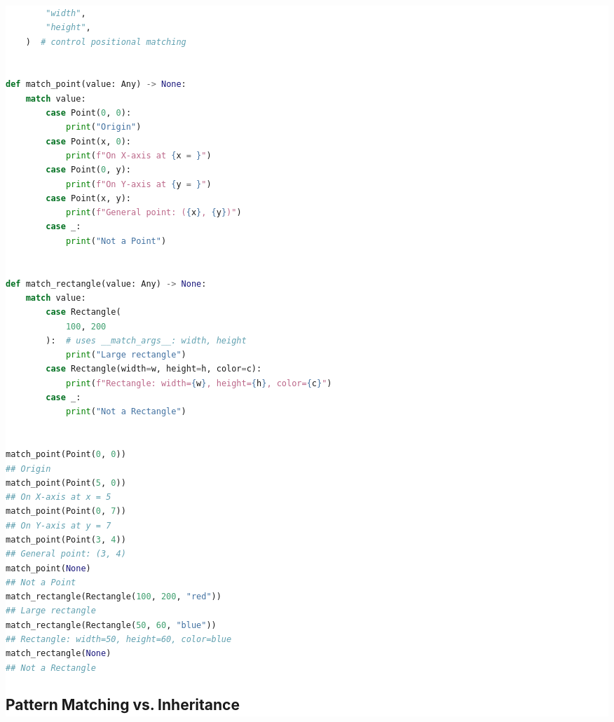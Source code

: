 ```python
        "width",
        "height",
    )  # control positional matching


def match_point(value: Any) -> None:
    match value:
        case Point(0, 0):
            print("Origin")
        case Point(x, 0):
            print(f"On X-axis at {x = }")
        case Point(0, y):
            print(f"On Y-axis at {y = }")
        case Point(x, y):
            print(f"General point: ({x}, {y})")
        case _:
            print("Not a Point")


def match_rectangle(value: Any) -> None:
    match value:
        case Rectangle(
            100, 200
        ):  # uses __match_args__: width, height
            print("Large rectangle")
        case Rectangle(width=w, height=h, color=c):
            print(f"Rectangle: width={w}, height={h}, color={c}")
        case _:
            print("Not a Rectangle")


match_point(Point(0, 0))
## Origin
match_point(Point(5, 0))
## On X-axis at x = 5
match_point(Point(0, 7))
## On Y-axis at y = 7
match_point(Point(3, 4))
## General point: (3, 4)
match_point(None)
## Not a Point
match_rectangle(Rectangle(100, 200, "red"))
## Large rectangle
match_rectangle(Rectangle(50, 60, "blue"))
## Rectangle: width=50, height=60, color=blue
match_rectangle(None)
## Not a Rectangle
```

## Pattern Matching vs. Inheritance
